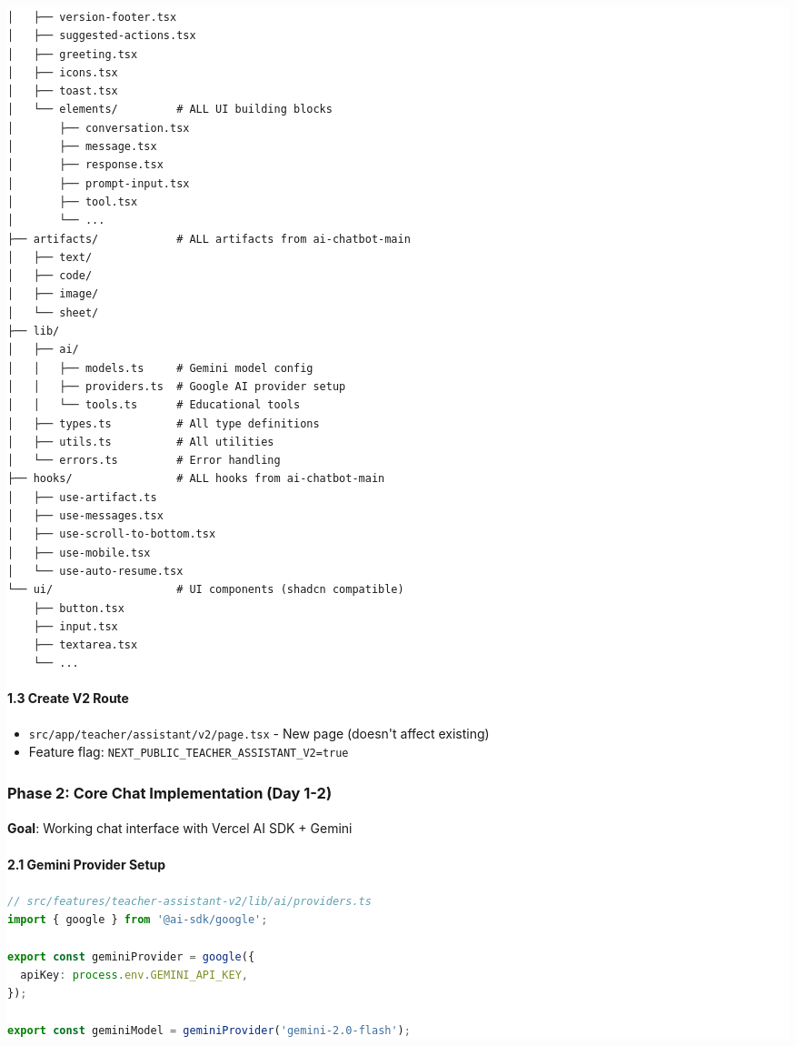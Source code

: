 ```
│   ├── version-footer.tsx
│   ├── suggested-actions.tsx
│   ├── greeting.tsx
│   ├── icons.tsx
│   ├── toast.tsx
│   └── elements/         # ALL UI building blocks
│       ├── conversation.tsx
│       ├── message.tsx
│       ├── response.tsx
│       ├── prompt-input.tsx
│       ├── tool.tsx
│       └── ...
├── artifacts/            # ALL artifacts from ai-chatbot-main
│   ├── text/
│   ├── code/
│   ├── image/
│   └── sheet/
├── lib/
│   ├── ai/
│   │   ├── models.ts     # Gemini model config
│   │   ├── providers.ts  # Google AI provider setup
│   │   └── tools.ts      # Educational tools
│   ├── types.ts          # All type definitions
│   ├── utils.ts          # All utilities
│   └── errors.ts         # Error handling
├── hooks/                # ALL hooks from ai-chatbot-main
│   ├── use-artifact.ts
│   ├── use-messages.tsx
│   ├── use-scroll-to-bottom.tsx
│   ├── use-mobile.tsx
│   └── use-auto-resume.tsx
└── ui/                   # UI components (shadcn compatible)
    ├── button.tsx
    ├── input.tsx
    ├── textarea.tsx
    └── ...
```

#### 1.3 Create V2 Route
- `src/app/teacher/assistant/v2/page.tsx` - New page (doesn't affect existing)
- Feature flag: `NEXT_PUBLIC_TEACHER_ASSISTANT_V2=true`

### Phase 2: Core Chat Implementation (Day 1-2)
**Goal**: Working chat interface with Vercel AI SDK + Gemini

#### 2.1 Gemini Provider Setup
```typescript
// src/features/teacher-assistant-v2/lib/ai/providers.ts
import { google } from '@ai-sdk/google';

export const geminiProvider = google({
  apiKey: process.env.GEMINI_API_KEY,
});

export const geminiModel = geminiProvider('gemini-2.0-flash');
```
